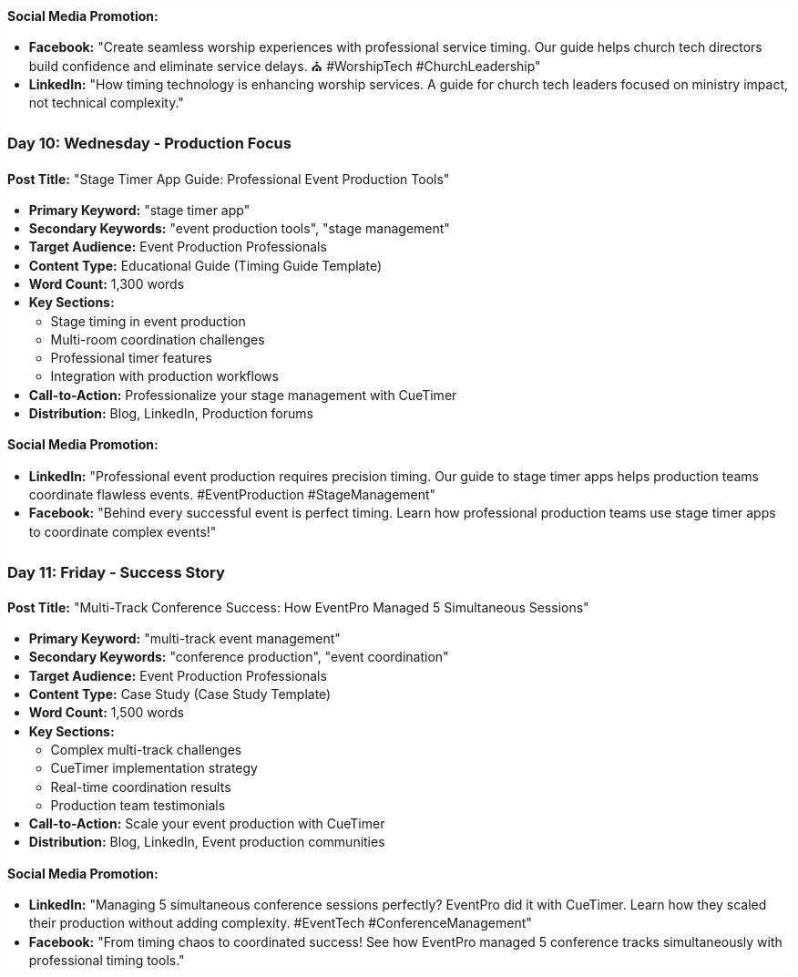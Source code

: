 **Social Media Promotion:**

- **Facebook:** "Create seamless worship experiences with professional service
  timing. Our guide helps church tech directors build confidence and eliminate
  service delays. ⛪ #WorshipTech #ChurchLeadership"
- **LinkedIn:** "How timing technology is enhancing worship services. A guide
  for church tech leaders focused on ministry impact, not technical complexity."

### Day 10: Wednesday - Production Focus

**Post Title:** "Stage Timer App Guide: Professional Event Production Tools"

- **Primary Keyword:** "stage timer app"
- **Secondary Keywords:** "event production tools", "stage management"
- **Target Audience:** Event Production Professionals
- **Content Type:** Educational Guide (Timing Guide Template)
- **Word Count:** 1,300 words
- **Key Sections:**
  - Stage timing in event production
  - Multi-room coordination challenges
  - Professional timer features
  - Integration with production workflows
- **Call-to-Action:** Professionalize your stage management with CueTimer
- **Distribution:** Blog, LinkedIn, Production forums

**Social Media Promotion:**

- **LinkedIn:** "Professional event production requires precision timing. Our
  guide to stage timer apps helps production teams coordinate flawless events.
  #EventProduction #StageManagement"
- **Facebook:** "Behind every successful event is perfect timing. Learn how
  professional production teams use stage timer apps to coordinate complex
  events!"

### Day 11: Friday - Success Story

**Post Title:** "Multi-Track Conference Success: How EventPro Managed 5
Simultaneous Sessions"

- **Primary Keyword:** "multi-track event management"
- **Secondary Keywords:** "conference production", "event coordination"
- **Target Audience:** Event Production Professionals
- **Content Type:** Case Study (Case Study Template)
- **Word Count:** 1,500 words
- **Key Sections:**
  - Complex multi-track challenges
  - CueTimer implementation strategy
  - Real-time coordination results
  - Production team testimonials
- **Call-to-Action:** Scale your event production with CueTimer
- **Distribution:** Blog, LinkedIn, Event production communities

**Social Media Promotion:**

- **LinkedIn:** "Managing 5 simultaneous conference sessions perfectly? EventPro
  did it with CueTimer. Learn how they scaled their production without adding
  complexity. #EventTech #ConferenceManagement"
- **Facebook:** "From timing chaos to coordinated success! See how EventPro
  managed 5 conference tracks simultaneously with professional timing tools."
